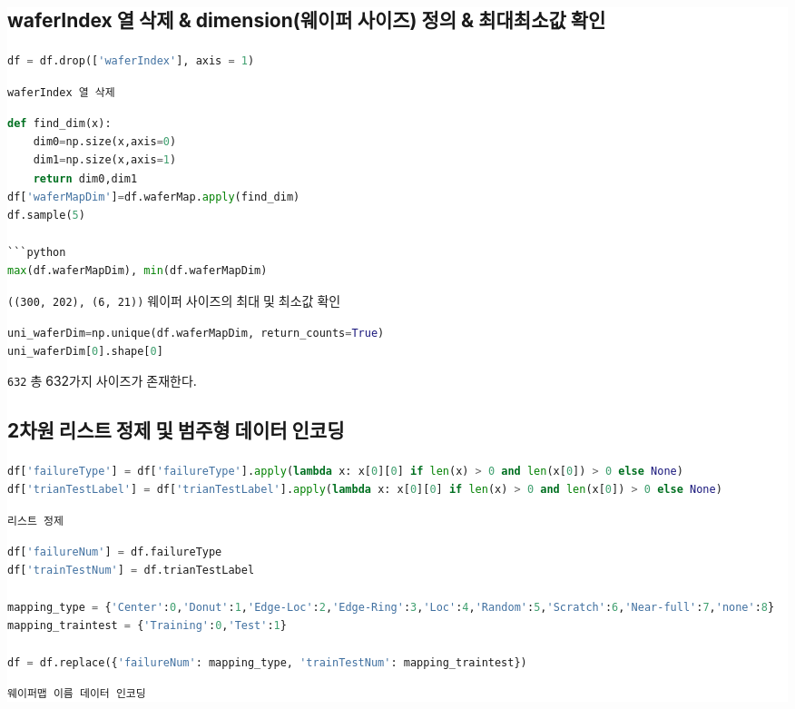 

## waferIndex 열 삭제 & dimension(웨이퍼 사이즈) 정의 & 최대최소값 확인

```python
df = df.drop(['waferIndex'], axis = 1)
```
`
waferIndex 열 삭제
`

```python
def find_dim(x):
    dim0=np.size(x,axis=0)
    dim1=np.size(x,axis=1)
    return dim0,dim1
df['waferMapDim']=df.waferMap.apply(find_dim)
df.sample(5)

```python
max(df.waferMapDim), min(df.waferMapDim)
```

`
((300, 202), (6, 21))
`
웨이퍼 사이즈의 최대 및 최소값 확인


```python
uni_waferDim=np.unique(df.waferMapDim, return_counts=True)
uni_waferDim[0].shape[0]
```
`
632
`
총 632가지 사이즈가 존재한다.


## 2차원 리스트 정제 및 범주형 데이터 인코딩


```python
df['failureType'] = df['failureType'].apply(lambda x: x[0][0] if len(x) > 0 and len(x[0]) > 0 else None)
df['trianTestLabel'] = df['trianTestLabel'].apply(lambda x: x[0][0] if len(x) > 0 and len(x[0]) > 0 else None)
```
`
리스트 정제
`


```python
df['failureNum'] = df.failureType
df['trainTestNum'] = df.trianTestLabel

mapping_type = {'Center':0,'Donut':1,'Edge-Loc':2,'Edge-Ring':3,'Loc':4,'Random':5,'Scratch':6,'Near-full':7,'none':8}
mapping_traintest = {'Training':0,'Test':1}

df = df.replace({'failureNum': mapping_type, 'trainTestNum': mapping_traintest})
```
`웨이퍼맵 이름 데이터 인코딩 `
